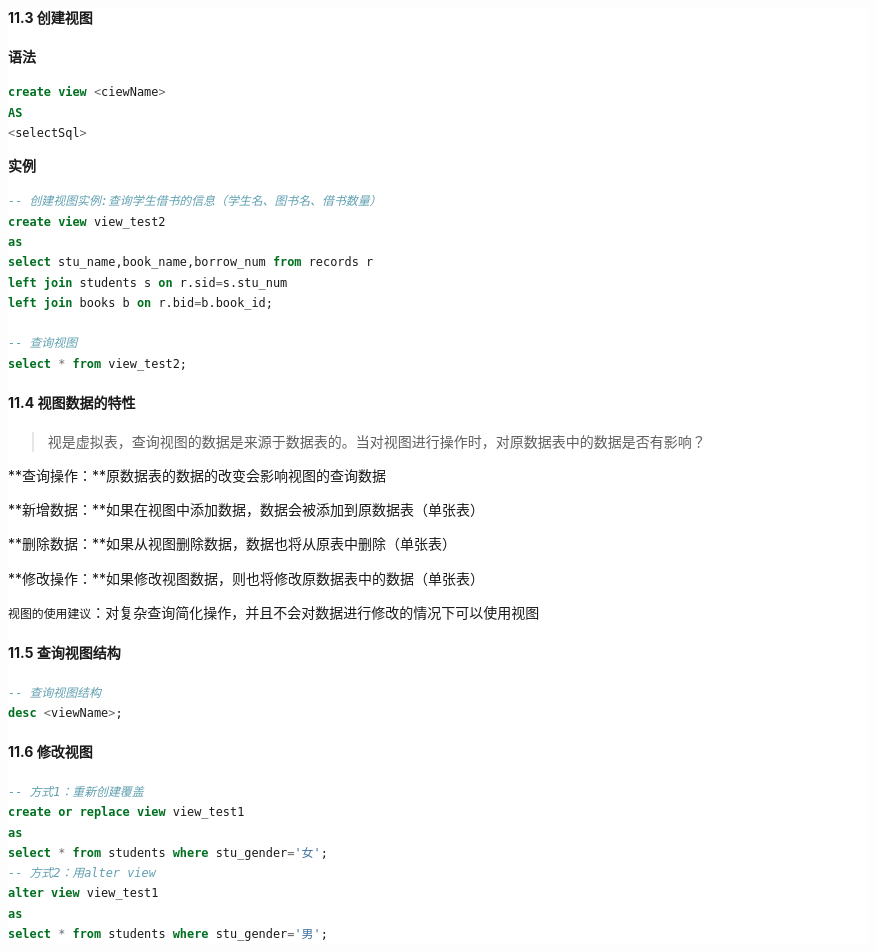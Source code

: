#### 11.3 创建视图 

**语法**

```sql
create view <ciewName>
AS
<selectSql>
```

**实例**

```SQL
-- 创建视图实例:查询学生借书的信息（学生名、图书名、借书数量）
create view view_test2
as
select stu_name,book_name,borrow_num from records r
left join students s on r.sid=s.stu_num
left join books b on r.bid=b.book_id;

-- 查询视图
select * from view_test2;
```

#### 11.4 视图数据的特性

> 视是虚拟表，查询视图的数据是来源于数据表的。当对视图进行操作时，对原数据表中的数据是否有影响？

**查询操作：**原数据表的数据的改变会影响视图的查询数据

**新增数据：**如果在视图中添加数据，数据会被添加到原数据表（单张表）

**删除数据：**如果从视图删除数据，数据也将从原表中删除（单张表）

**修改操作：**如果修改视图数据，则也将修改原数据表中的数据（单张表）

`视图的使用建议`：对复杂查询简化操作，并且不会对数据进行修改的情况下可以使用视图

#### 11.5 查询视图结构

```sql
-- 查询视图结构
desc <viewName>;
```

#### 11.6 修改视图

```sql
-- 方式1：重新创建覆盖
create or replace view view_test1
as
select * from students where stu_gender='女';
-- 方式2：用alter view
alter view view_test1
as
select * from students where stu_gender='男';

```

